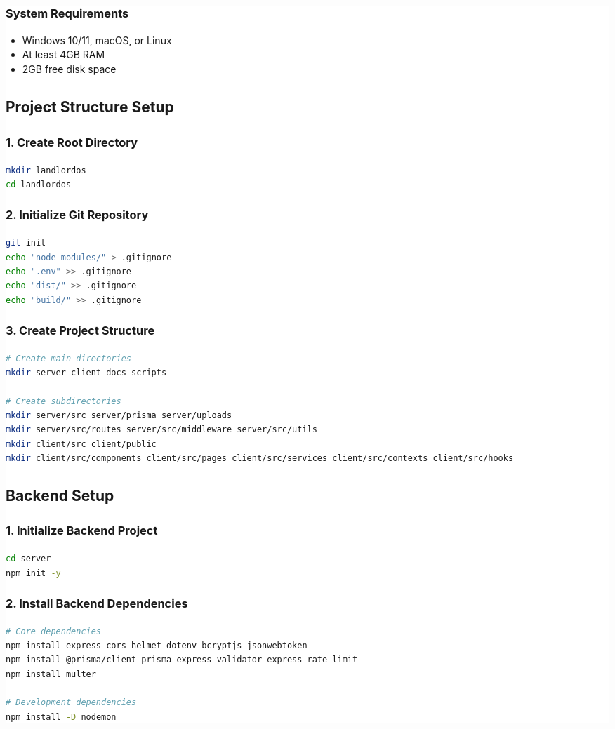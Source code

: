 ### System Requirements
- Windows 10/11, macOS, or Linux
- At least 4GB RAM
- 2GB free disk space

## Project Structure Setup

### 1. Create Root Directory
```bash
mkdir landlordos
cd landlordos
```

### 2. Initialize Git Repository
```bash
git init
echo "node_modules/" > .gitignore
echo ".env" >> .gitignore
echo "dist/" >> .gitignore
echo "build/" >> .gitignore
```

### 3. Create Project Structure
```bash
# Create main directories
mkdir server client docs scripts

# Create subdirectories
mkdir server/src server/prisma server/uploads
mkdir server/src/routes server/src/middleware server/src/utils
mkdir client/src client/public
mkdir client/src/components client/src/pages client/src/services client/src/contexts client/src/hooks
```

## Backend Setup

### 1. Initialize Backend Project
```bash
cd server
npm init -y
```

### 2. Install Backend Dependencies
```bash
# Core dependencies
npm install express cors helmet dotenv bcryptjs jsonwebtoken
npm install @prisma/client prisma express-validator express-rate-limit
npm install multer

# Development dependencies
npm install -D nodemon
```
